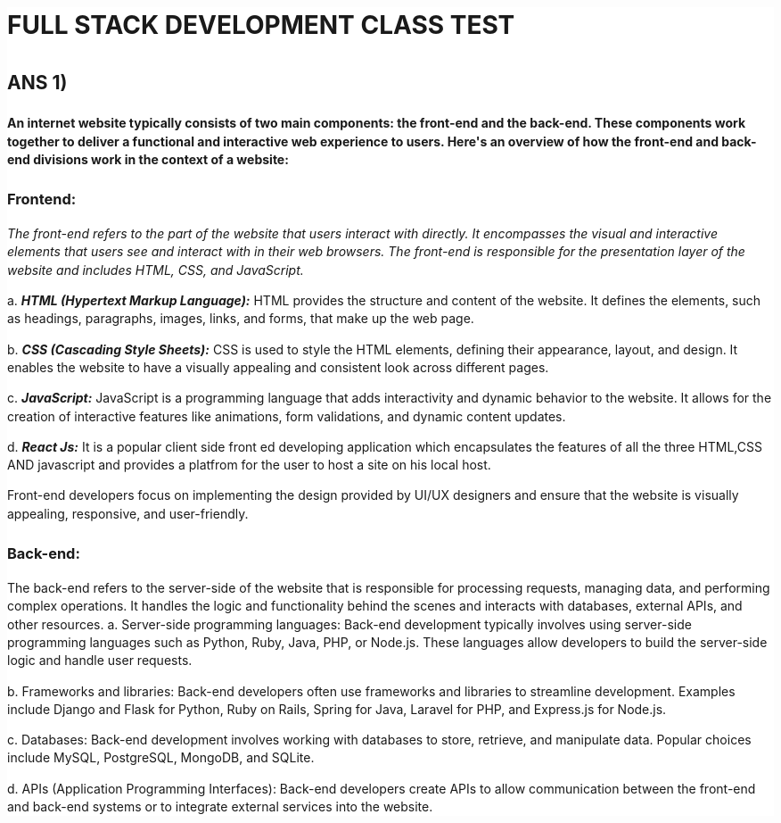 # FULL STACK DEVELOPMENT CLASS TEST

## ANS 1) 
#### An internet website typically consists of two main components: the front-end and the back-end. These components work together to deliver a functional and interactive web experience to users. Here's an overview of how the front-end and back-end divisions work in the context of a website:

### Frontend:
*The front-end refers to the part of the website that users interact with directly. It encompasses the visual and interactive elements that users see and interact with in their web browsers. The front-end is responsible for the presentation layer of the website and includes HTML, CSS, and JavaScript.*

a. ***HTML (Hypertext Markup Language):*** HTML provides the structure and content of the website. It defines the elements, such as headings, paragraphs, images, links, and forms, that make up the web page.

b. ***CSS (Cascading Style Sheets):*** CSS is used to style the HTML elements, defining their appearance, layout, and design. It enables the website to have a visually appealing and consistent look across different pages.

c. ***JavaScript:*** JavaScript is a programming language that adds interactivity and dynamic behavior to the website. It allows for the creation of interactive features like animations, form validations, and dynamic content updates.

d. ***React Js:*** It is a popular client side front ed developing application which encapsulates the features of all the three HTML,CSS AND javascript and provides a platfrom for the user to host a site on his local host.

Front-end developers focus on implementing the design provided by UI/UX designers and ensure that the website is visually appealing, responsive, and user-friendly.



### Back-end:
The back-end refers to the server-side of the website that is responsible for processing requests, managing data, and performing complex operations. It handles the logic and functionality behind the scenes and interacts with databases, external APIs, and other resources.
a. Server-side programming languages: Back-end development typically involves using server-side programming languages such as Python, Ruby, Java, PHP, or Node.js. These languages allow developers to build the server-side logic and handle user requests.

b. Frameworks and libraries: Back-end developers often use frameworks and libraries to streamline development. Examples include Django and Flask for Python, Ruby on Rails, Spring for Java, Laravel for PHP, and Express.js for Node.js.

c. Databases: Back-end development involves working with databases to store, retrieve, and manipulate data. Popular choices include MySQL, PostgreSQL, MongoDB, and SQLite.

d. APIs (Application Programming Interfaces): Back-end developers create APIs to allow communication between the front-end and back-end systems or to integrate external services into the website.
